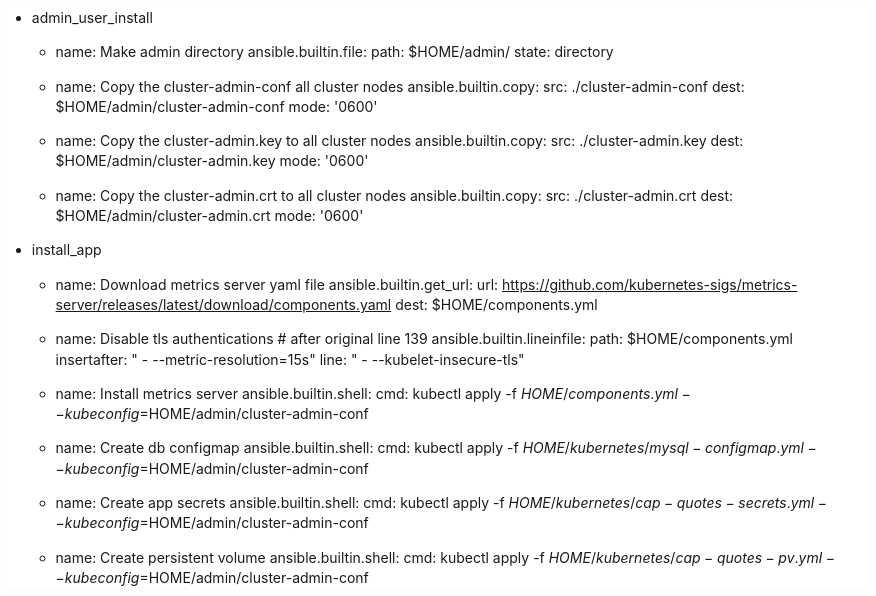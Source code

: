 - admin_user_install


    - name: Make admin directory
      ansible.builtin.file:
        path: $HOME/admin/
        state: directory

    - name: Copy the cluster-admin-conf all cluster nodes
      ansible.builtin.copy:
        src: ./cluster-admin-conf
        dest: $HOME/admin/cluster-admin-conf
        mode: '0600'

    - name: Copy the cluster-admin.key to all cluster nodes
      ansible.builtin.copy:
        src: ./cluster-admin.key
        dest: $HOME/admin/cluster-admin.key
        mode: '0600'

    - name: Copy the cluster-admin.crt to all cluster nodes
      ansible.builtin.copy:
        src: ./cluster-admin.crt
        dest: $HOME/admin/cluster-admin.crt
        mode: '0600'
- install_app



    - name: Download metrics server yaml file
      ansible.builtin.get_url:
        url: https://github.com/kubernetes-sigs/metrics-server/releases/latest/download/components.yaml
        dest: $HOME/components.yml

    - name: Disable tls authentications # after original line 139
      ansible.builtin.lineinfile:
        path: $HOME/components.yml
        insertafter: "        - --metric-resolution=15s"
        line: "        - --kubelet-insecure-tls"

    - name: Install metrics server
      ansible.builtin.shell:
        cmd: kubectl apply -f $HOME/components.yml --kubeconfig=$HOME/admin/cluster-admin-conf

    - name: Create db configmap
      ansible.builtin.shell:
        cmd: kubectl apply -f $HOME/kubernetes/mysql-configmap.yml --kubeconfig=$HOME/admin/cluster-admin-conf

    - name: Create app secrets
      ansible.builtin.shell:
        cmd: kubectl apply -f $HOME/kubernetes/cap-quotes-secrets.yml --kubeconfig=$HOME/admin/cluster-admin-conf

    - name: Create persistent volume
      ansible.builtin.shell:
        cmd: kubectl apply -f $HOME/kubernetes/cap-quotes-pv.yml --kubeconfig=$HOME/admin/cluster-admin-conf
